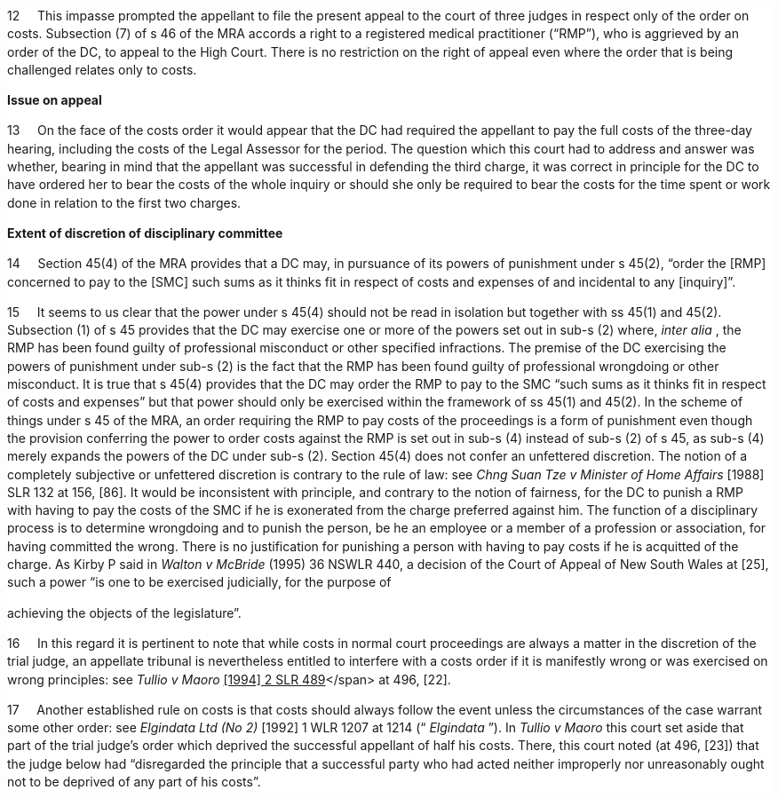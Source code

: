 12     This impasse prompted the appellant to file the present appeal to the court of three judges in respect only of the order on costs. Subsection (7) of s 46 of the MRA accords a right to a registered medical practitioner (“RMP”), who is aggrieved by an order of the DC, to appeal to the High Court. There is no restriction on the right of appeal even where the order that is being challenged relates only to costs. 

**Issue on appeal** 

13     On the face of the costs order it would appear that the DC had required the appellant to pay the full costs of the three-day hearing, including the costs of the Legal Assessor for the period. The question which this court had to address and answer was whether, bearing in mind that the appellant was successful in defending the third charge, it was correct in principle for the DC to have ordered her to bear the costs of the whole inquiry or should she only be required to bear the costs for the time spent or work done in relation to the first two charges. 

**Extent of discretion of disciplinary committee** 

14     Section 45(4) of the MRA provides that a DC may, in pursuance of its powers of punishment under s 45(2), “order the [RMP] concerned to pay to the [SMC] such sums as it thinks fit in respect of costs and expenses of and incidental to any [inquiry]”. 

15     It seems to us clear that the power under s 45(4) should not be read in isolation but together with ss 45(1) and 45(2). Subsection (1) of s 45 provides that the DC may exercise one or more of the powers set out in sub-s (2) where, _inter alia_ , the RMP has been found guilty of professional misconduct or other specified infractions. The premise of the DC exercising the powers of punishment under sub-s (2) is the fact that the RMP has been found guilty of professional wrongdoing or other misconduct. It is true that s 45(4) provides that the DC may order the RMP to pay to the SMC “such sums as it thinks fit in respect of costs and expenses” but that power should only be exercised within the framework of ss 45(1) and 45(2). In the scheme of things under s 45 of the MRA, an order requiring the RMP to pay costs of the proceedings is a form of punishment even though the provision conferring the power to order costs against the RMP is set out in sub-s (4) instead of sub-s (2) of s 45, as sub-s (4) merely expands the powers of the DC under sub-s (2). Section 45(4) does not confer an unfettered discretion. The notion of a completely subjective or unfettered discretion is contrary to the rule of law: see _Chng Suan Tze v Minister of Home Affairs_ [1988] SLR 132 at 156, [86]. It would be inconsistent with principle, and contrary to the notion of fairness, for the DC to punish a RMP with having to pay the costs of the SMC if he is exonerated from the charge preferred against him. The function of a disciplinary process is to determine wrongdoing and to punish the person, be he an employee or a member of a profession or association, for having committed the wrong. There is no justification for punishing a person with having to pay costs if he is acquitted of the charge. As Kirby P said in _Walton v McBride_ (1995) 36 NSWLR 440, a decision of the Court of Appeal of New South Wales at [25], such a power “is one to be exercised judicially, for the purpose of 


achieving the objects of the legislature”. 

16     In this regard it is pertinent to note that while costs in normal court proceedings are always a matter in the discretion of the trial judge, an appellate tribunal is nevertheless entitled to interfere with a costs order if it is manifestly wrong or was exercised on wrong principles: see _Tullio v Maoro_ [[1994] 2 SLR 489]("https://www.open.gov.sg")</span> at 496, [22]. 

17     Another established rule on costs is that costs should always follow the event unless the circumstances of the case warrant some other order: see _Elgindata Ltd (No 2)_ [1992] 1 WLR 1207 at 1214 (“ _Elgindata_ ”). In _Tullio v Maoro_ this court set aside that part of the trial judge’s order which deprived the successful appellant of half his costs. There, this court noted (at 496, [23]) that the judge below had “disregarded the principle that a successful party who had acted neither improperly nor unreasonably ought not to be deprived of any part of his costs”. 

